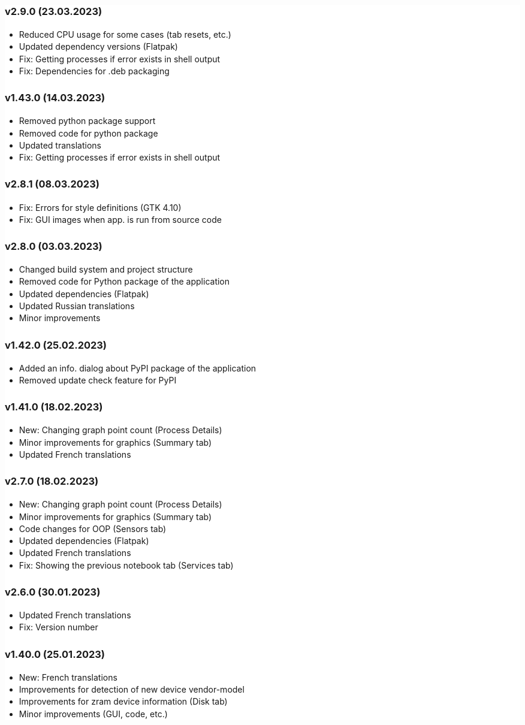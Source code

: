 ### v2.9.0 (23.03.2023)
  * Reduced CPU usage for some cases (tab resets, etc.)
  * Updated dependency versions (Flatpak)
  * Fix: Getting processes if error exists in shell output
  * Fix: Dependencies for .deb packaging

### v1.43.0 (14.03.2023)
  * Removed python package support
  * Removed code for python package
  * Updated translations
  * Fix: Getting processes if error exists in shell output

### v2.8.1 (08.03.2023)
  * Fix: Errors for style definitions (GTK 4.10)
  * Fix: GUI images when app. is run from source code

### v2.8.0 (03.03.2023)
  * Changed build system and project structure
  * Removed code for Python package of the application
  * Updated dependencies (Flatpak)
  * Updated Russian translations
  * Minor improvements

### v1.42.0 (25.02.2023)
  * Added an info. dialog about PyPI package of the application
  * Removed update check feature for PyPI

### v1.41.0 (18.02.2023)
  * New: Changing graph point count (Process Details)
  * Minor improvements for graphics (Summary tab)
  * Updated French translations

### v2.7.0 (18.02.2023)
  * New: Changing graph point count (Process Details)
  * Minor improvements for graphics (Summary tab)
  * Code changes for OOP (Sensors tab)
  * Updated dependencies (Flatpak)
  * Updated French translations
  * Fix: Showing the previous notebook tab (Services tab)

### v2.6.0 (30.01.2023)
  * Updated French translations
  * Fix: Version number

### v1.40.0 (25.01.2023)
  * New: French translations
  * Improvements for detection of new device vendor-model
  * Improvements for zram device information (Disk tab)
  * Minor improvements (GUI, code, etc.)
